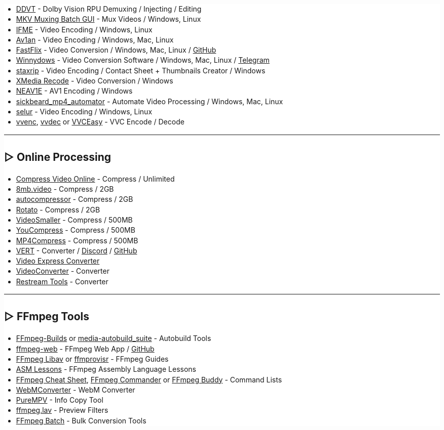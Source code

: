 * [DDVT](https://forum.doom9.org/showthread.php?t=183479) - Dolby Vision RPU Demuxing / Injecting / Editing
* [MKV Muxing Batch GUI](https://github.com/yaser01/mkv-muxing-batch-gui) - Mux Videos / Windows, Linux
* [IFME](https://github.com/Anime4000/IFME) - Video Encoding / Windows, Linux
* [Av1an](https://github.com/master-of-zen/Av1an) - Video Encoding / Windows, Mac, Linux
* [FastFlix](https://fastflix.org/) - Video Conversion / Windows, Mac, Linux / [GitHub](https://github.com/cdgriffith/FastFlix)
* [Winnydows](https://winnydows.com/) - Video Conversion Software / Windows, Mac, Linux / [Telegram](https://t.me/xvid4psp81)
* [staxrip](https://github.com/staxrip/staxrip/) - Video Encoding / Contact Sheet + Thumbnails Creator / Windows
* [XMedia Recode](https://www.xmedia-recode.de/en/) - Video Conversion / Windows
* [NEAV1E](https://github.com/Alkl58/NotEnoughAV1Encodes) - AV1 Encoding / Windows
* [sickbeard_mp4_automator](https://github.com/mdhiggins/sickbeard_mp4_automator) - Automate Video Processing / Windows, Mac, Linux
* [selur](https://www.selur.de/) - Video Encoding / Windows, Linux
* [vvenc](https://github.com/fraunhoferhhi/vvenc), [vvdec](https://github.com/fraunhoferhhi/vvdec) or [VVCEasy](https://github.com/MartinEesmaa/VVCEasy) - VVC Encode / Decode

***

## ▷ Online Processing

* [Compress Video Online](https://compress-video-online.com/) - Compress / Unlimited
* [8mb.video](https://8mb.video/) - Compress / 2GB
* [autocompressor](https://autocompressor.net/) - Compress / 2GB
* [Rotato](https://tools.rotato.app/) - Compress / 2GB
* [VideoSmaller](https://www.videosmaller.com/) - Compress / 500MB
* [YouCompress](https://www.youcompress.com/) - Compress / 500MB
* [MP4Compress](https://www.mp4compress.com/) - Compress / 500MB
* [VERT](https://vert.sh/) - Converter / [Discord](https://discord.gg/8XXZ7TFFrK) / [GitHub](https://github.com/VERT-sh/VERT)
* [Video Express Converter](https://vc.germanov.dev/)
* [VideoConverter](https://www.movavi.com/video-converter/) - Converter
* [Restream Tools](https://restream.io/tools) - Converter

***

## ▷ FFmpeg Tools

* [FFmpeg-Builds](https://github.com/BtbN/FFmpeg-Builds) or [media-autobuild_suite](https://github.com/m-ab-s/media-autobuild_suite) - Autobuild Tools
* [ffmpeg-web](https://ffmpeg-web.netlify.app/) - FFmpeg Web App / [GitHub](https://github.com/Dinoosauro/ffmpeg-web)
* [FFmpeg Libav](https://github.com/leandromoreira/ffmpeg-libav-tutorial) or [ffmprovisr](https://amiaopensource.github.io/ffmprovisr/) - FFmpeg Guides
* [ASM Lessons](https://github.com/FFmpeg/asm-lessons) - FFmpeg Assembly Language Lessons
* [FFmpeg Cheat Sheet](https://gist.github.com/steven2358/ba153c642fe2bb1e47485962df07c730), [FFmpeg Commander](https://alfg.dev/ffmpeg-commander/) or [FFmpeg Buddy](https://evanhahn.github.io/ffmpeg-buddy/) - Command Lists
* [WebMConverter](https://argorar.github.io/WebMConverter/) - WebM Converter
* [PureMPV](https://github.com/4ndrs/PureMPV) - Info Copy Tool
* [ffmpeg.lav](https://ffmpeg.lav.io/) - Preview Filters
* [FFmpeg Batch](https://ffmpeg-batch.sourceforge.io/) - Bulk Conversion Tools
